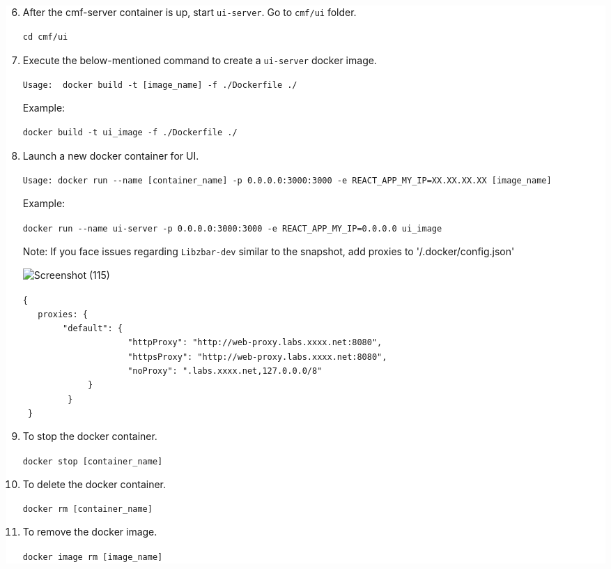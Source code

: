 6. After the cmf-server container is up, start `ui-server`. Go to `cmf/ui` folder.
   ```
   cd cmf/ui
   ```

7. Execute the below-mentioned command to create a `ui-server` docker image.
   ```
   Usage:  docker build -t [image_name] -f ./Dockerfile ./
   ```
   Example:
   ```
   docker build -t ui_image -f ./Dockerfile ./
   ```

8. Launch a new docker container for UI.
   ```
   Usage: docker run --name [container_name] -p 0.0.0.0:3000:3000 -e REACT_APP_MY_IP=XX.XX.XX.XX [image_name]
   ```
   Example:
   ```
   docker run --name ui-server -p 0.0.0.0:3000:3000 -e REACT_APP_MY_IP=0.0.0.0 ui_image
   ```
      Note:
      If you face issues regarding `Libzbar-dev` similar to the snapshot, add proxies to '/.docker/config.json'

      ![Screenshot (115)](https://github.com/varkha-d-sharma/cmf/assets/111754147/9830cbe9-bad8-404a-8abe-5470fc2303c4)

      ```
      {
         proxies: {
              "default": {
                           "httpProxy": "http://web-proxy.labs.xxxx.net:8080",
                           "httpsProxy": "http://web-proxy.labs.xxxx.net:8080",
                           "noProxy": ".labs.xxxx.net,127.0.0.0/8"
                   }
               }
       }
      ```

10. To stop the docker container.
    ```
    docker stop [container_name]
    ```

11. To delete the docker container.
    ```
    docker rm [container_name]
    ```

12. To remove the docker image.
    ```
    docker image rm [image_name]
    ```
